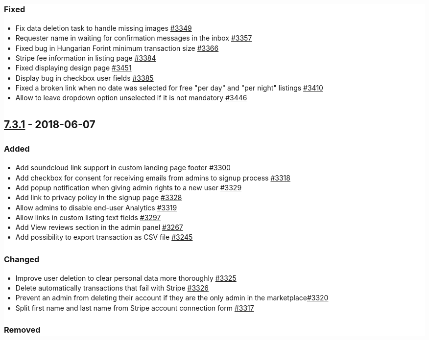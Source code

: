 ### Fixed

- Fix data deletion task to handle missing images [#3349](https://github.com/sharetribe/sharetribe/pull/3349)
- Requester name in waiting for confirmation messages in the inbox [#3357](https://github.com/sharetribe/sharetribe/pull/3357)
- Fixed bug in Hungarian Forint minimum transaction size [#3366](https://github.com/sharetribe/sharetribe/pull/3366)
- Stripe fee information in listing page [#3384](https://github.com/sharetribe/sharetribe/pull/3384)
- Fixed displaying design page [#3451](https://github.com/sharetribe/sharetribe/pull/3451)
- Display bug in checkbox user fields [#3385](https://github.com/sharetribe/sharetribe/pull/3385)
- Fixed a broken link when no date was selected for free "per day" and "per night" listings [#3410](https://github.com/sharetribe/sharetribe/pull/3410)
- Allow to leave dropdown option unselected if it is not mandatory [#3446](https://github.com/sharetribe/sharetribe/pull/3446)

## [7.3.1] - 2018-06-07

### Added

- Add soundcloud link support in custom landing page footer [#3300](https://github.com/sharetribe/sharetribe/pull/3300)
- Add checkbox for consent for receiving emails from admins to signup process [#3318](https://github.com/sharetribe/sharetribe/pull/3318)
- Add popup notification when giving admin rights to a new user [#3329](https://github.com/sharetribe/sharetribe/pull/3329)
- Add link to privacy policy in the signup page [#3328](https://github.com/sharetribe/sharetribe/pull/3328)
- Allow admins to disable end-user Analytics [#3319](https://github.com/sharetribe/sharetribe/pull/3319)
- Allow links in custom listing text fields [#3297](https://github.com/sharetribe/sharetribe/pull/3297)
- Add View reviews section in the admin panel [#3267](https://github.com/sharetribe/sharetribe/pull/3267)
- Add possibility to export transaction as CSV file [#3245](https://github.com/sharetribe/sharetribe/pull/3245)


### Changed

- Improve user deletion to clear personal data more thoroughly [#3325](https://github.com/sharetribe/sharetribe/pull/3325)
- Delete automatically transactions that fail with Stripe [#3326](https://github.com/sharetribe/sharetribe/pull/3326)
- Prevent an admin from deleting their account if they are the only admin in the marketplace[#3320](https://github.com/sharetribe/sharetribe/pull/3320)
- Split first name and last name from Stripe account connection form [#3317](https://github.com/sharetribe/sharetribe/pull/3317)

### Removed


[Unreleased]: https://github.com/sharetribe/sharetribe/compare/v11.0.0...HEAD
[11.0.0]: https://github.com/sharetribe/sharetribe/compare/v10.3.0...v11.0.0
[10.3.0]: https://github.com/sharetribe/sharetribe/compare/v10.2.1...v10.3.0
[10.2.1]: https://github.com/sharetribe/sharetribe/compare/v10.2.0...v10.2.1
[10.2.0]: https://github.com/sharetribe/sharetribe/compare/v10.1.0...v10.2.0
[10.1.0]: https://github.com/sharetribe/sharetribe/compare/v10.0.0...v10.1.0
[10.0.0]: https://github.com/sharetribe/sharetribe/compare/v9.1.0...v10.0.0
[9.1.0]: https://github.com/sharetribe/sharetribe/compare/v9.0.0...v9.1.0
[9.0.0]: https://github.com/sharetribe/sharetribe/compare/v8.1.0...v9.0.0
[8.1.0]: https://github.com/sharetribe/sharetribe/compare/v8.0.0...v8.1.0
[8.0.0]: https://github.com/sharetribe/sharetribe/compare/v7.6.0...v8.0.0
[7.6.0]: https://github.com/sharetribe/sharetribe/compare/v7.5.0...v7.6.0
[7.5.0]: https://github.com/sharetribe/sharetribe/compare/v7.4.0...v7.5.0
[7.4.0]: https://github.com/sharetribe/sharetribe/compare/v7.3.1...v7.4.0
[7.3.1]: https://github.com/sharetribe/sharetribe/compare/v7.3.0...v7.3.1
[7.3.0]: https://github.com/sharetribe/sharetribe/compare/v7.2.0...v7.3.0
[7.2.0]: https://github.com/sharetribe/sharetribe/compare/v7.1.0...v7.2.0
[7.1.0]: https://github.com/sharetribe/sharetribe/compare/v7.0.0...v7.1.0
[7.0.0]: https://github.com/sharetribe/sharetribe/compare/v6.4.0...v7.1.0
[6.4.0]: https://github.com/sharetribe/sharetribe/compare/v6.3.0...v6.4.0
[6.3.0]: https://github.com/sharetribe/sharetribe/compare/v6.2.0...v6.3.0
[6.2.0]: https://github.com/sharetribe/sharetribe/compare/v6.1.0...v6.2.0
[6.1.0]: https://github.com/sharetribe/sharetribe/compare/v6.0.0...v6.1.0
[6.0.0]: https://github.com/sharetribe/sharetribe/compare/v5.12.0...v6.0.0
[5.12.0]: https://github.com/sharetribe/sharetribe/compare/v5.11.0...v5.12.0
[5.11.0]: https://github.com/sharetribe/sharetribe/compare/v5.10.0...v5.11.0
[5.10.0]: https://github.com/sharetribe/sharetribe/compare/v5.9.0...v5.10.0
[5.9.0]: https://github.com/sharetribe/sharetribe/compare/v5.8.0...v5.9.0
[5.8.0]: https://github.com/sharetribe/sharetribe/compare/v5.7.1...v5.8.0
[5.7.1]: https://github.com/sharetribe/sharetribe/compare/v5.7.0...v5.7.1
[5.7.0]: https://github.com/sharetribe/sharetribe/compare/v5.6.0...v5.7.0
[5.6.0]: https://github.com/sharetribe/sharetribe/compare/v5.5.0...v5.6.0
[5.5.0]: https://github.com/sharetribe/sharetribe/compare/v5.4.0...v5.5.0
[5.4.0]: https://github.com/sharetribe/sharetribe/compare/v5.3.0...v5.4.0
[5.3.0]: https://github.com/sharetribe/sharetribe/compare/v5.2.2...v5.3.0
[5.2.2]: https://github.com/sharetribe/sharetribe/compare/v5.2.1...v5.2.2
[5.2.1]: https://github.com/sharetribe/sharetribe/compare/v5.2.0...v5.2.1
[5.2.0]: https://github.com/sharetribe/sharetribe/compare/v5.1.0...v5.2.0
[5.1.0]: https://github.com/sharetribe/sharetribe/compare/v5.0.0...v5.1.0
[5.0.0]: https://github.com/sharetribe/sharetribe/compare/v4.6.0...v5.0.0